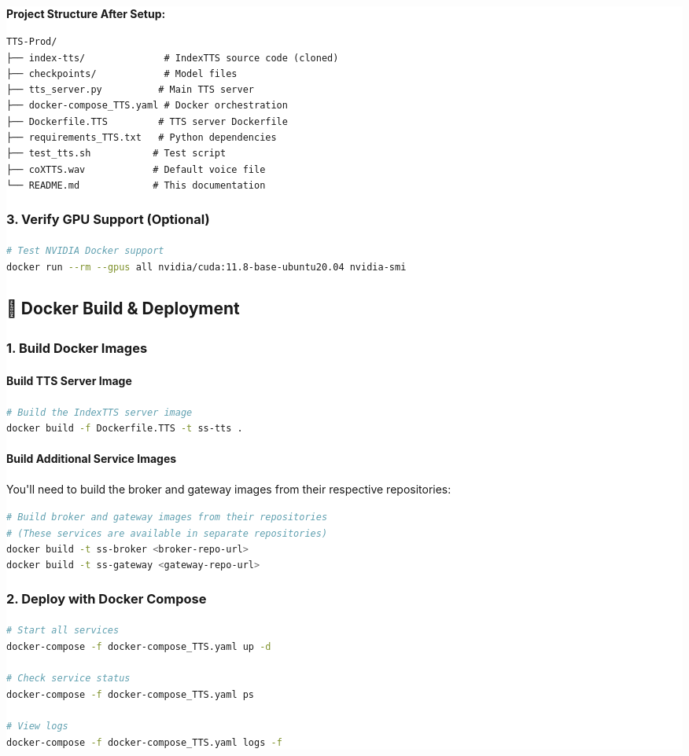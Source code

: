 **Project Structure After Setup:**
```
TTS-Prod/
├── index-tts/              # IndexTTS source code (cloned)
├── checkpoints/            # Model files
├── tts_server.py          # Main TTS server
├── docker-compose_TTS.yaml # Docker orchestration
├── Dockerfile.TTS         # TTS server Dockerfile
├── requirements_TTS.txt   # Python dependencies
├── test_tts.sh           # Test script
├── coXTTS.wav            # Default voice file
└── README.md             # This documentation
```


### 3. Verify GPU Support (Optional)
```bash
# Test NVIDIA Docker support
docker run --rm --gpus all nvidia/cuda:11.8-base-ubuntu20.04 nvidia-smi
```

## 🐳 Docker Build & Deployment

### 1. Build Docker Images

#### Build TTS Server Image
```bash
# Build the IndexTTS server image
docker build -f Dockerfile.TTS -t ss-tts .
```

#### Build Additional Service Images
You'll need to build the broker and gateway images from their respective repositories:

```bash
# Build broker and gateway images from their repositories
# (These services are available in separate repositories)
docker build -t ss-broker <broker-repo-url>
docker build -t ss-gateway <gateway-repo-url>
```

### 2. Deploy with Docker Compose

```bash
# Start all services
docker-compose -f docker-compose_TTS.yaml up -d

# Check service status
docker-compose -f docker-compose_TTS.yaml ps

# View logs
docker-compose -f docker-compose_TTS.yaml logs -f
```
